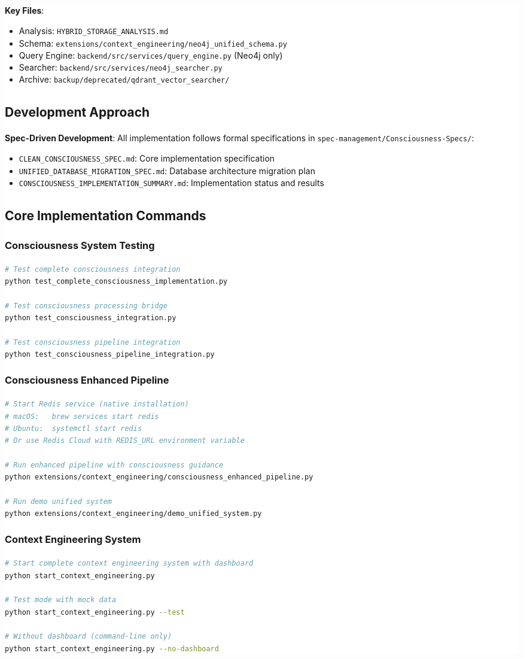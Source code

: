 **Key Files**:
- Analysis: `HYBRID_STORAGE_ANALYSIS.md`
- Schema: `extensions/context_engineering/neo4j_unified_schema.py`
- Query Engine: `backend/src/services/query_engine.py` (Neo4j only)
- Searcher: `backend/src/services/neo4j_searcher.py`
- Archive: `backup/deprecated/qdrant_vector_searcher/`

## Development Approach

**Spec-Driven Development**: All implementation follows formal specifications in `spec-management/Consciousness-Specs/`:
- `CLEAN_CONSCIOUSNESS_SPEC.md`: Core implementation specification
- `UNIFIED_DATABASE_MIGRATION_SPEC.md`: Database architecture migration plan
- `CONSCIOUSNESS_IMPLEMENTATION_SUMMARY.md`: Implementation status and results

## Core Implementation Commands

### Consciousness System Testing
```bash
# Test complete consciousness integration
python test_complete_consciousness_implementation.py

# Test consciousness processing bridge
python test_consciousness_integration.py

# Test consciousness pipeline integration
python test_consciousness_pipeline_integration.py
```

### Consciousness Enhanced Pipeline
```bash
# Start Redis service (native installation)
# macOS:   brew services start redis
# Ubuntu:  systemctl start redis
# Or use Redis Cloud with REDIS_URL environment variable

# Run enhanced pipeline with consciousness guidance
python extensions/context_engineering/consciousness_enhanced_pipeline.py

# Run demo unified system
python extensions/context_engineering/demo_unified_system.py
```

### Context Engineering System
```bash
# Start complete context engineering system with dashboard
python start_context_engineering.py

# Test mode with mock data
python start_context_engineering.py --test

# Without dashboard (command-line only)
python start_context_engineering.py --no-dashboard
```
